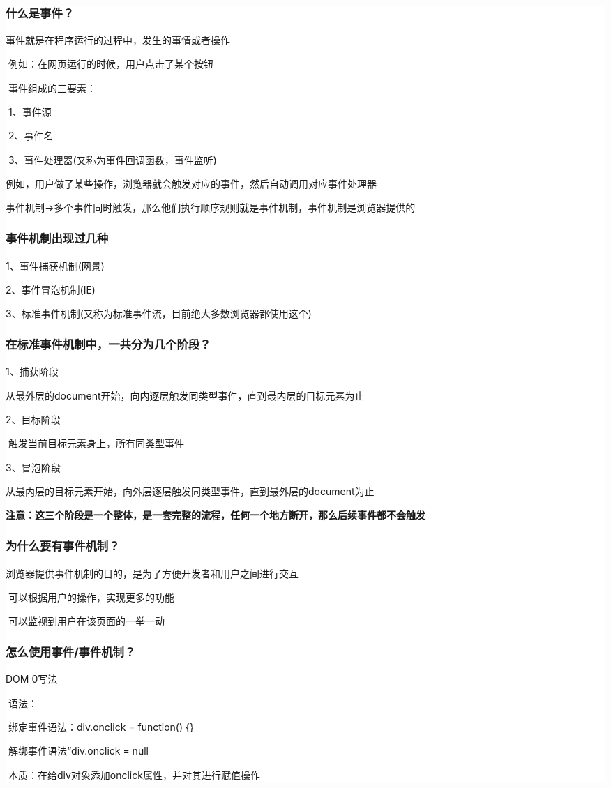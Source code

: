 ###  什么是事件？

事件就是在程序运行的过程中，发生的事情或者操作

​	例如：在网页运行的时候，用户点击了某个按钮

​	事件组成的三要素：

​		1、事件源

​		2、事件名

​		3、事件处理器(又称为事件回调函数，事件监听)

​		例如，用户做了某些操作，浏览器就会触发对应的事件，然后自动调用对应事件处理器

​	事件机制->多个事件同时触发，那么他们执行顺序规则就是事件机制，事件机制是浏览器提供的

###  事件机制出现过几种

1、事件捕获机制(网景)

2、事件冒泡机制(IE)

3、标准事件机制(又称为标准事件流，目前绝大多数浏览器都使用这个)

###  在标准事件机制中，一共分为几个阶段？

1、捕获阶段

​	从最外层的document开始，向内逐层触发同类型事件，直到最内层的目标元素为止

2、目标阶段

​	触发当前目标元素身上，所有同类型事件

3、冒泡阶段

​	从最内层的目标元素开始，向外层逐层触发同类型事件，直到最外层的document为止

__注意：这三个阶段是一个整体，是一套完整的流程，任何一个地方断开，那么后续事件都不会触发__

###  为什么要有事件机制？

浏览器提供事件机制的目的，是为了方便开发者和用户之间进行交互

​	可以根据用户的操作，实现更多的功能

​	可以监视到用户在该页面的一举一动

###  怎么使用事件/事件机制？

DOM 0写法

​	语法：

​		绑定事件语法：div.onclick = function() {}

​		解绑事件语法“div.onclick = null

​	本质：在给div对象添加onclick属性，并对其进行赋值操作

